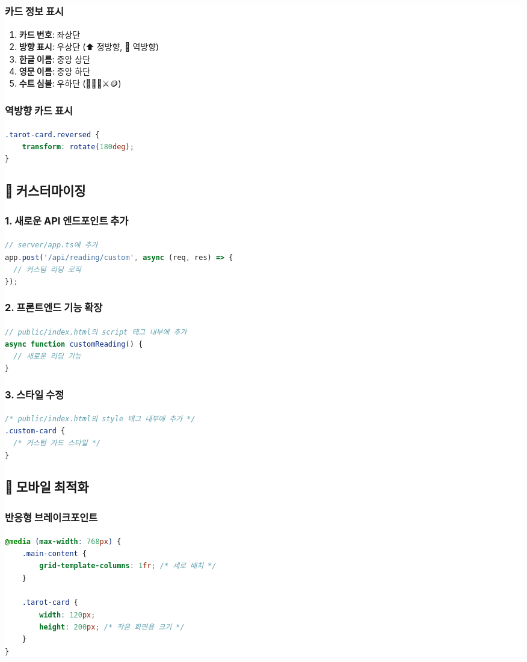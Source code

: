 ### 카드 정보 표시

1. **카드 번호**: 좌상단
2. **방향 표시**: 우상단 (⬆️ 정방향, 🔄 역방향)
3. **한글 이름**: 중앙 상단
4. **영문 이름**: 중앙 하단
5. **수트 심볼**: 우하단 (🌟🔥💧⚔️🪙)

### 역방향 카드 표시

```css
.tarot-card.reversed {
    transform: rotate(180deg);
}
```

## 🔧 커스터마이징

### 1. 새로운 API 엔드포인트 추가

```typescript
// server/app.ts에 추가
app.post('/api/reading/custom', async (req, res) => {
  // 커스텀 리딩 로직
});
```

### 2. 프론트엔드 기능 확장

```javascript
// public/index.html의 script 태그 내부에 추가
async function customReading() {
  // 새로운 리딩 기능
}
```

### 3. 스타일 수정

```css
/* public/index.html의 style 태그 내부에 추가 */
.custom-card {
  /* 커스텀 카드 스타일 */
}
```

## 📱 모바일 최적화

### 반응형 브레이크포인트

```css
@media (max-width: 768px) {
    .main-content {
        grid-template-columns: 1fr; /* 세로 배치 */
    }
    
    .tarot-card {
        width: 120px;
        height: 200px; /* 작은 화면용 크기 */
    }
}
```
